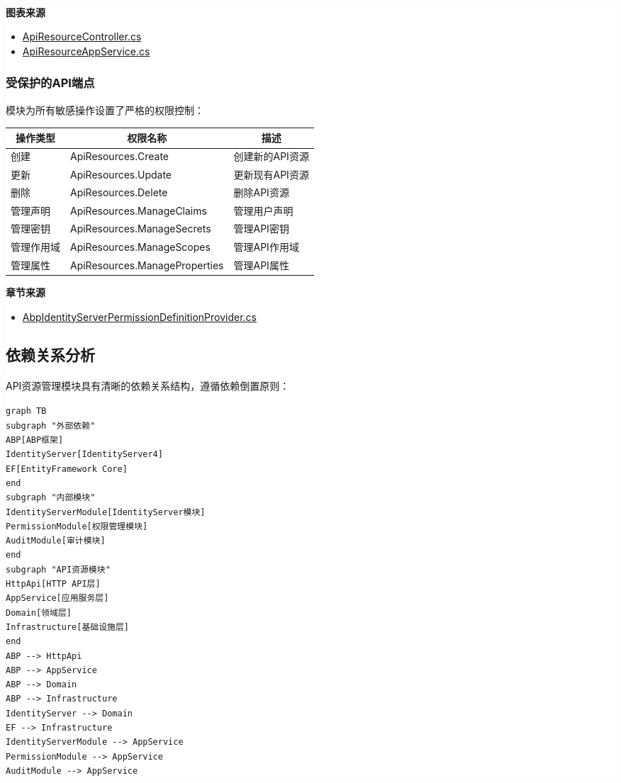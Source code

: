 **图表来源**
- [ApiResourceController.cs](file://aspnet-core/modules/identityServer/LINGYUN.Abp.IdentityServer.HttpApi/LINGYUN/Abp/IdentityServer/ApiResources/ApiResourceController.cs#L30-L38)
- [ApiResourceAppService.cs](file://aspnet-core/modules/identityServer/LINGYUN.Abp.IdentityServer.Application/LINGYUN/Abp/IdentityServer/ApiResources/ApiResourceAppService.cs#L44-L66)

### 受保护的API端点

模块为所有敏感操作设置了严格的权限控制：

| 操作类型 | 权限名称 | 描述 |
|---------|---------|------|
| 创建 | ApiResources.Create | 创建新的API资源 |
| 更新 | ApiResources.Update | 更新现有API资源 |
| 删除 | ApiResources.Delete | 删除API资源 |
| 管理声明 | ApiResources.ManageClaims | 管理用户声明 |
| 管理密钥 | ApiResources.ManageSecrets | 管理API密钥 |
| 管理作用域 | ApiResources.ManageScopes | 管理API作用域 |
| 管理属性 | ApiResources.ManageProperties | 管理API属性 |

**章节来源**
- [AbpIdentityServerPermissionDefinitionProvider.cs](file://aspnet-core/modules/identityServer/LINGYUN.Abp.IdentityServer.Application.Contracts/LINGYUN/Abp/IdentityServer/AbpIdentityServerPermissionDefinitionProvider.cs#L37-L47)

## 依赖关系分析

API资源管理模块具有清晰的依赖关系结构，遵循依赖倒置原则：

```mermaid
graph TB
subgraph "外部依赖"
ABP[ABP框架]
IdentityServer[IdentityServer4]
EF[EntityFramework Core]
end
subgraph "内部模块"
IdentityServerModule[IdentityServer模块]
PermissionModule[权限管理模块]
AuditModule[审计模块]
end
subgraph "API资源模块"
HttpApi[HTTP API层]
AppService[应用服务层]
Domain[领域层]
Infrastructure[基础设施层]
end
ABP --> HttpApi
ABP --> AppService
ABP --> Domain
ABP --> Infrastructure
IdentityServer --> Domain
EF --> Infrastructure
IdentityServerModule --> AppService
PermissionModule --> AppService
AuditModule --> AppService
```

